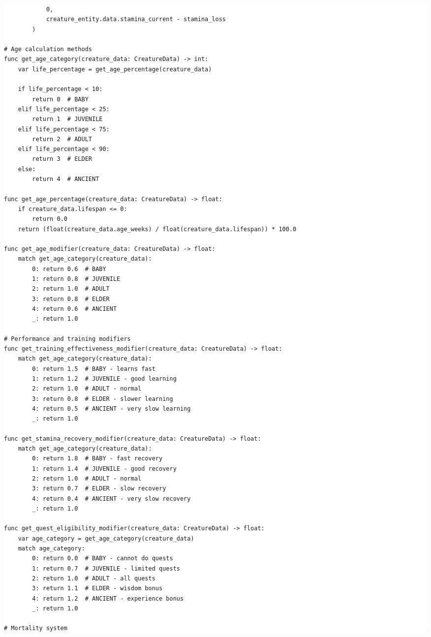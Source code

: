 ```gdscript
            0,
            creature_entity.data.stamina_current - stamina_loss
        )

# Age calculation methods
func get_age_category(creature_data: CreatureData) -> int:
    var life_percentage = get_age_percentage(creature_data)

    if life_percentage < 10:
        return 0  # BABY
    elif life_percentage < 25:
        return 1  # JUVENILE
    elif life_percentage < 75:
        return 2  # ADULT
    elif life_percentage < 90:
        return 3  # ELDER
    else:
        return 4  # ANCIENT

func get_age_percentage(creature_data: CreatureData) -> float:
    if creature_data.lifespan <= 0:
        return 0.0
    return (float(creature_data.age_weeks) / float(creature_data.lifespan)) * 100.0

func get_age_modifier(creature_data: CreatureData) -> float:
    match get_age_category(creature_data):
        0: return 0.6  # BABY
        1: return 0.8  # JUVENILE
        2: return 1.0  # ADULT
        3: return 0.8  # ELDER
        4: return 0.6  # ANCIENT
        _: return 1.0

# Performance and training modifiers
func get_training_effectiveness_modifier(creature_data: CreatureData) -> float:
    match get_age_category(creature_data):
        0: return 1.5  # BABY - learns fast
        1: return 1.2  # JUVENILE - good learning
        2: return 1.0  # ADULT - normal
        3: return 0.8  # ELDER - slower learning
        4: return 0.5  # ANCIENT - very slow learning
        _: return 1.0

func get_stamina_recovery_modifier(creature_data: CreatureData) -> float:
    match get_age_category(creature_data):
        0: return 1.8  # BABY - fast recovery
        1: return 1.4  # JUVENILE - good recovery
        2: return 1.0  # ADULT - normal
        3: return 0.7  # ELDER - slow recovery
        4: return 0.4  # ANCIENT - very slow recovery
        _: return 1.0

func get_quest_eligibility_modifier(creature_data: CreatureData) -> float:
    var age_category = get_age_category(creature_data)
    match age_category:
        0: return 0.0  # BABY - cannot do quests
        1: return 0.7  # JUVENILE - limited quests
        2: return 1.0  # ADULT - all quests
        3: return 1.1  # ELDER - wisdom bonus
        4: return 1.2  # ANCIENT - experience bonus
        _: return 1.0

# Mortality system
```